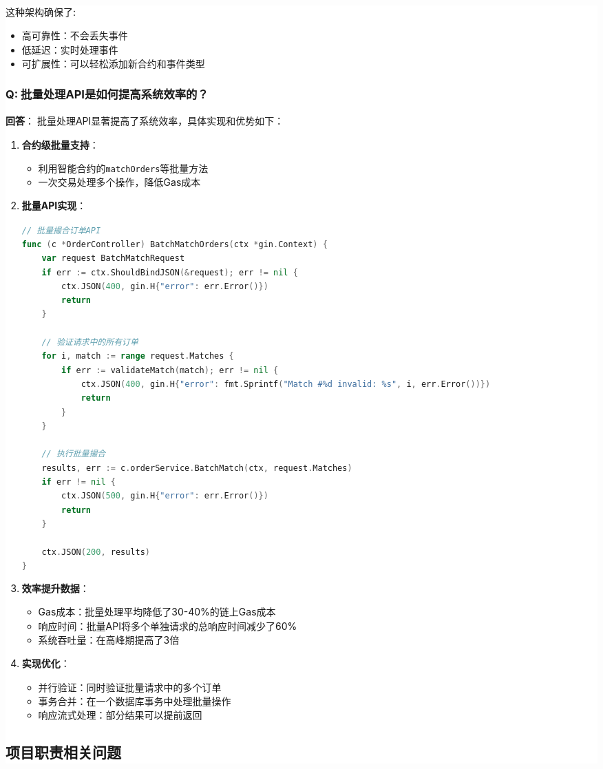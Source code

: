 这种架构确保了:
- 高可靠性：不会丢失事件
- 低延迟：实时处理事件
- 可扩展性：可以轻松添加新合约和事件类型

### Q: 批量处理API是如何提高系统效率的？
**回答**：
批量处理API显著提高了系统效率，具体实现和优势如下：

1. **合约级批量支持**：
   - 利用智能合约的`matchOrders`等批量方法
   - 一次交易处理多个操作，降低Gas成本

2. **批量API实现**：
   ```go
   // 批量撮合订单API
   func (c *OrderController) BatchMatchOrders(ctx *gin.Context) {
       var request BatchMatchRequest
       if err := ctx.ShouldBindJSON(&request); err != nil {
           ctx.JSON(400, gin.H{"error": err.Error()})
           return
       }
       
       // 验证请求中的所有订单
       for i, match := range request.Matches {
           if err := validateMatch(match); err != nil {
               ctx.JSON(400, gin.H{"error": fmt.Sprintf("Match #%d invalid: %s", i, err.Error())})
               return
           }
       }
       
       // 执行批量撮合
       results, err := c.orderService.BatchMatch(ctx, request.Matches)
       if err != nil {
           ctx.JSON(500, gin.H{"error": err.Error()})
           return
       }
       
       ctx.JSON(200, results)
   }
   ```

3. **效率提升数据**：
   - Gas成本：批量处理平均降低了30-40%的链上Gas成本
   - 响应时间：批量API将多个单独请求的总响应时间减少了60%
   - 系统吞吐量：在高峰期提高了3倍

4. **实现优化**：
   - 并行验证：同时验证批量请求中的多个订单
   - 事务合并：在一个数据库事务中处理批量操作
   - 响应流式处理：部分结果可以提前返回

## 项目职责相关问题
